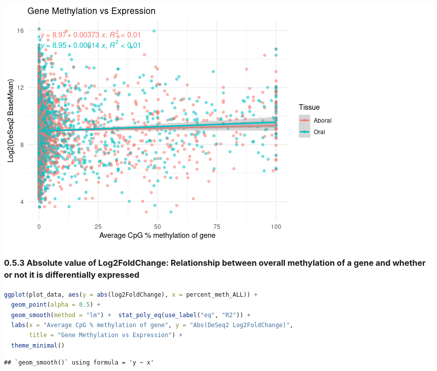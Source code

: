 ![](09-MethylKit-ConvFilt_files/figure-gfm/unnamed-chunk-25-2.png)

### 0.5.3 Absolute value of Log2FoldChange: Relationship between overall methylation of a gene and whether or not it is differentially expressed

``` r
ggplot(plot_data, aes(y = abs(log2FoldChange), x = percent_meth_ALL)) +
  geom_point(alpha = 0.5) +
  geom_smooth(method = "lm") +  stat_poly_eq(use_label("eq", "R2")) +
  labs(x = "Average CpG % methylation of gene", y = "Abs(DeSeq2 Log2FoldChange)", 
       title = "Gene Methylation vs Expression") +
  theme_minimal()
```

    ## `geom_smooth()` using formula = 'y ~ x'
